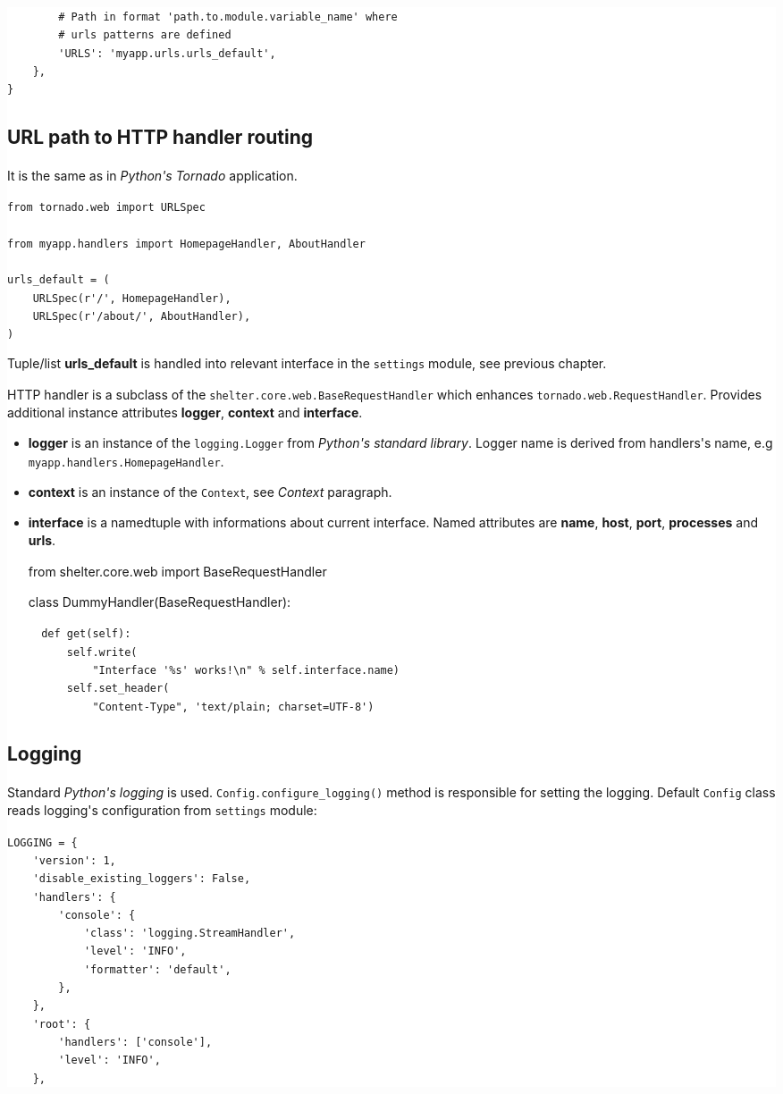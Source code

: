             # Path in format 'path.to.module.variable_name' where
            # urls patterns are defined
            'URLS': 'myapp.urls.urls_default',
        },
    }

URL path to HTTP handler routing
--------------------------------

It is the same as in *Python's Tornado* application.

    from tornado.web import URLSpec

    from myapp.handlers import HomepageHandler, AboutHandler

    urls_default = (
        URLSpec(r'/', HomepageHandler),
        URLSpec(r'/about/', AboutHandler),
    )

Tuple/list **urls_default** is handled into relevant interface in the
`settings` module, see previous chapter.

HTTP handler is a subclass of the `shelter.core.web.BaseRequestHandler`
which enhances `tornado.web.RequestHandler`. Provides additional instance
attributes **logger**, **context** and **interface**.

* **logger** is an instance of the `logging.Logger` from *Python's standard
  library*. Logger name is derived from handlers's name, e.g
  `myapp.handlers.HomepageHandler`.
* **context** is an instance of the `Context`, see *Context* paragraph.
* **interface** is a namedtuple with informations about current interface.
  Named attributes are **name**, **host**, **port**, **processes** and
  **urls**.

    from shelter.core.web import BaseRequestHandler

    class DummyHandler(BaseRequestHandler):

        def get(self):
            self.write(
                "Interface '%s' works!\n" % self.interface.name)
            self.set_header(
                "Content-Type", 'text/plain; charset=UTF-8')

Logging
-------

Standard *Python's logging* is used. `Config.configure_logging()` method
is responsible for setting the logging. Default `Config` class reads logging's
configuration from `settings` module:

    LOGGING = {
        'version': 1,
        'disable_existing_loggers': False,
        'handlers': {
            'console': {
                'class': 'logging.StreamHandler',
                'level': 'INFO',
                'formatter': 'default',
            },
        },
        'root': {
            'handlers': ['console'],
            'level': 'INFO',
        },